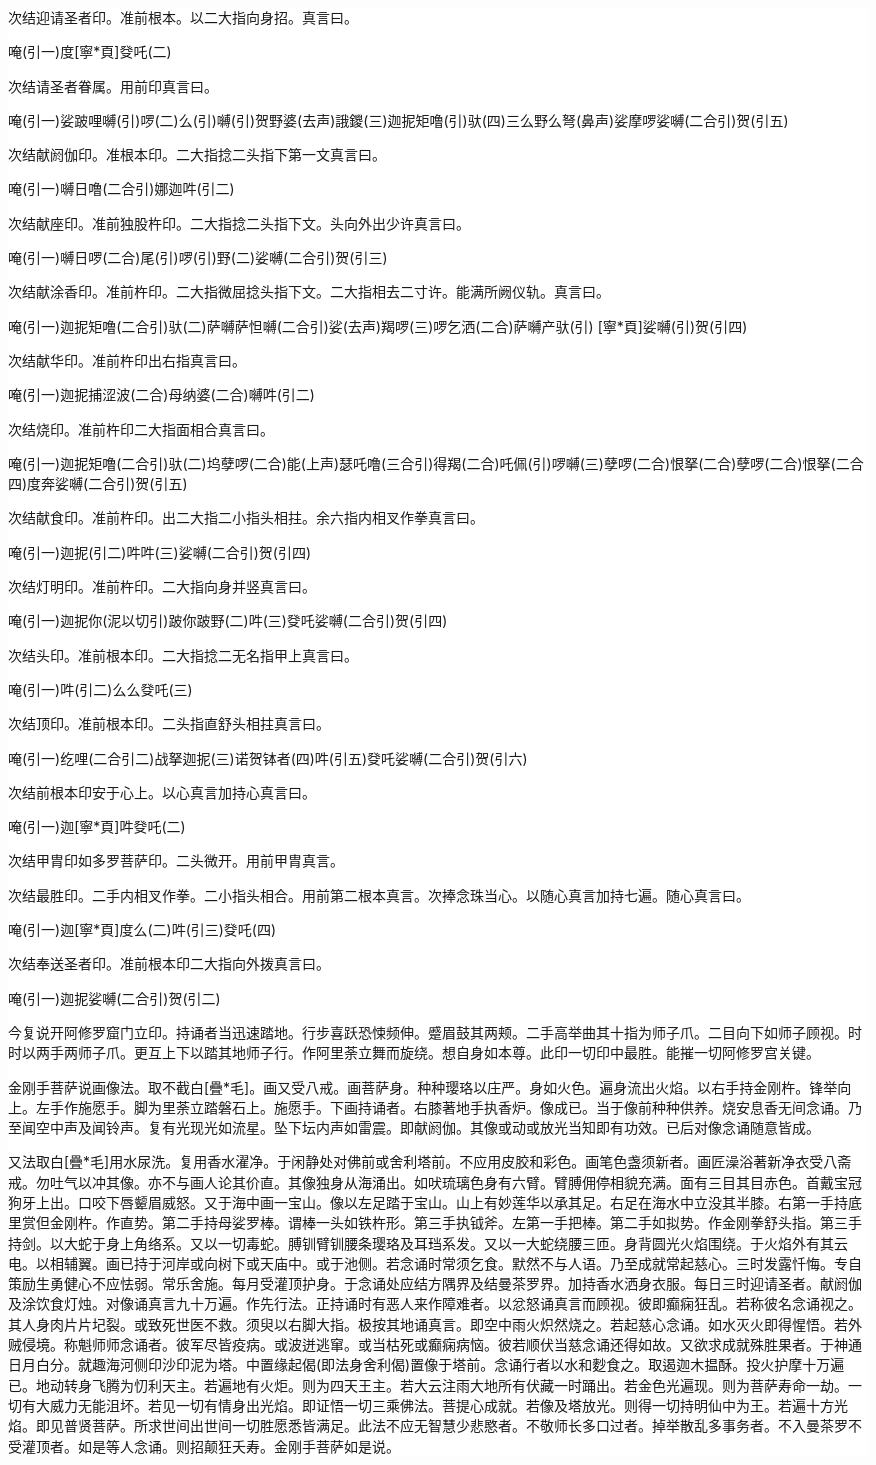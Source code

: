次结迎请圣者印。准前根本。以二大指向身招。真言曰。  

唵(引一)度[寧*頁]癹吒(二)  

次结请圣者眷属。用前印真言曰。  

唵(引一)娑跛哩嚩(引)啰(二)么(引)嚩(引)贺野婆(去声)誐鑁(三)迦抳矩噜(引)驮(四)三么野么弩(鼻声)娑摩啰娑嚩(二合引)贺(引五)  

次结献阏伽印。准根本印。二大指捻二头指下第一文真言曰。  

唵(引一)嚩日噜(二合引)娜迦吽(引二)  

次结献座印。准前独股杵印。二大指捻二头指下文。头向外出少许真言曰。  

唵(引一)嚩日啰(二合)尾(引)啰(引)野(二)娑嚩(二合引)贺(引三)  

次结献涂香印。准前杵印。二大指微屈捻头指下文。二大指相去二寸许。能满所阙仪轨。真言曰。  

唵(引一)迦抳矩噜(二合引)驮(二)萨嚩萨怛嚩(二合引)娑(去声)羯啰(三)啰乞洒(二合)萨嚩产驮(引) [寧*頁]娑嚩(引)贺(引四)  

次结献华印。准前杵印出右指真言曰。  

唵(引一)迦抳捕涩波(二合)母纳婆(二合)嚩吽(引二)  

次结烧印。准前杵印二大指面相合真言曰。  

唵(引一)迦抳矩噜(二合引)驮(二)坞孽啰(二合)能(上声)瑟吒噜(三合引)得羯(二合)吒佩(引)啰嚩(三)孽啰(二合)恨拏(二合)孽啰(二合)恨拏(二合四)度奔娑嚩(二合引)贺(引五)  

次结献食印。准前杵印。出二大指二小指头相拄。余六指内相叉作拳真言曰。  

唵(引一)迦抳(引二)吽吽(三)娑嚩(二合引)贺(引四)  

次结灯明印。准前杵印。二大指向身并竖真言曰。  

唵(引一)迦抳你(泥以切引)跛你跛野(二)吽(三)癹吒娑嚩(二合引)贺(引四)  

次结头印。准前根本印。二大指捻二无名指甲上真言曰。  

唵(引一)吽(引二)么么癹吒(三)  

次结顶印。准前根本印。二头指直舒头相拄真言曰。  

唵(引一)纥哩(二合引二)战拏迦抳(三)诺贺钵者(四)吽(引五)癹吒娑嚩(二合引)贺(引六)  

次结前根本印安于心上。以心真言加持心真言曰。  

唵(引一)迦[寧*頁]吽癹吒(二)  

次结甲胄印如多罗菩萨印。二头微开。用前甲胄真言。  

次结最胜印。二手内相叉作拳。二小指头相合。用前第二根本真言。次捧念珠当心。以随心真言加持七遍。随心真言曰。  

唵(引一)迦[寧*頁]度么(二)吽(引三)癹吒(四)  

次结奉送圣者印。准前根本印二大指向外拨真言曰。  

唵(引一)迦抳娑嚩(二合引)贺(引二)  

今复说开阿修罗窟门立印。持诵者当迅速踏地。行步喜跃恐悚频伸。蹙眉鼓其两颊。二手高举曲其十指为师子爪。二目向下如师子顾视。时时以两手两师子爪。更互上下以踏其地师子行。作阿里荼立舞而旋绕。想自身如本尊。此印一切印中最胜。能摧一切阿修罗宫关键。  

金刚手菩萨说画像法。取不截白[疊*毛]。画又受八戒。画菩萨身。种种璎珞以庄严。身如火色。遍身流出火焰。以右手持金刚杵。锋举向上。左手作施愿手。脚为里荼立踏磐石上。施愿手。下画持诵者。右膝著地手执香炉。像成已。当于像前种种供养。烧安息香无间念诵。乃至闻空中声及闻铃声。复有光现光如流星。坠下坛内声如雷震。即献阏伽。其像或动或放光当知即有功效。已后对像念诵随意皆成。  

又法取白[疊*毛]用水尿洗。复用香水濯净。于闲静处对佛前或舍利塔前。不应用皮胶和彩色。画笔色盏须新者。画匠澡浴著新净衣受八斋戒。勿吐气以冲其像。亦不与画人论其价直。其像独身从海涌出。如吠琉璃色身有六臂。臂膊佣停相貌充满。面有三目其目赤色。首戴宝冠狗牙上出。口咬下唇颦眉威怒。又于海中画一宝山。像以左足踏于宝山。山上有妙莲华以承其足。右足在海水中立没其半膝。右第一手持底里赏但金刚杵。作直势。第二手持母娑罗棒。谓棒一头如铁杵形。第三手执钺斧。左第一手把棒。第二手如拟势。作金刚拳舒头指。第三手持剑。以大蛇于身上角络系。又以一切毒蛇。膊钏臂钏腰条璎珞及耳珰系发。又以一大蛇绕腰三匝。身背圆光火焰围绕。于火焰外有其云电。以相辅翼。画已持于河岸或向树下或天庙中。或于池侧。若念诵时常须乞食。默然不与人语。乃至成就常起慈心。三时发露忏悔。专自策励生勇健心不应怯弱。常乐舍施。每月受灌顶护身。于念诵处应结方隅界及结曼茶罗界。加持香水洒身衣服。每日三时迎请圣者。献阏伽及涂饮食灯烛。对像诵真言九十万遍。作先行法。正持诵时有恶人来作障难者。以忿怒诵真言而顾视。彼即癫痫狂乱。若称彼名念诵视之。其人身肉片片圮裂。或致死世医不救。须臾以右脚大指。极按其地诵真言。即空中雨火炽然烧之。若起慈心念诵。如水灭火即得惺悟。若外贼侵境。称魁师师念诵者。彼军尽皆疫病。或波迸逃窜。或当枯死或癫痫病恼。彼若顺伏当慈念诵还得如故。又欲求成就殊胜果者。于神通日月白分。就趣海河侧印沙印泥为塔。中置缘起偈(即法身舍利偈)置像于塔前。念诵行者以水和麨食之。取遏迦木揾酥。投火护摩十万遍已。地动转身飞腾为忉利天主。若遍地有火炬。则为四天王主。若大云注雨大地所有伏藏一时踊出。若金色光遍现。则为菩萨寿命一劫。一切有大威力无能沮坏。若见一切有情身出光焰。即证悟一切三乘佛法。菩提心成就。若像及塔放光。则得一切持明仙中为王。若遍十方光焰。即见普贤菩萨。所求世间出世间一切胜愿悉皆满足。此法不应无智慧少悲愍者。不敬师长多口过者。掉举散乱多事务者。不入曼茶罗不受灌顶者。如是等人念诵。则招颠狂夭寿。金刚手菩萨如是说。  
